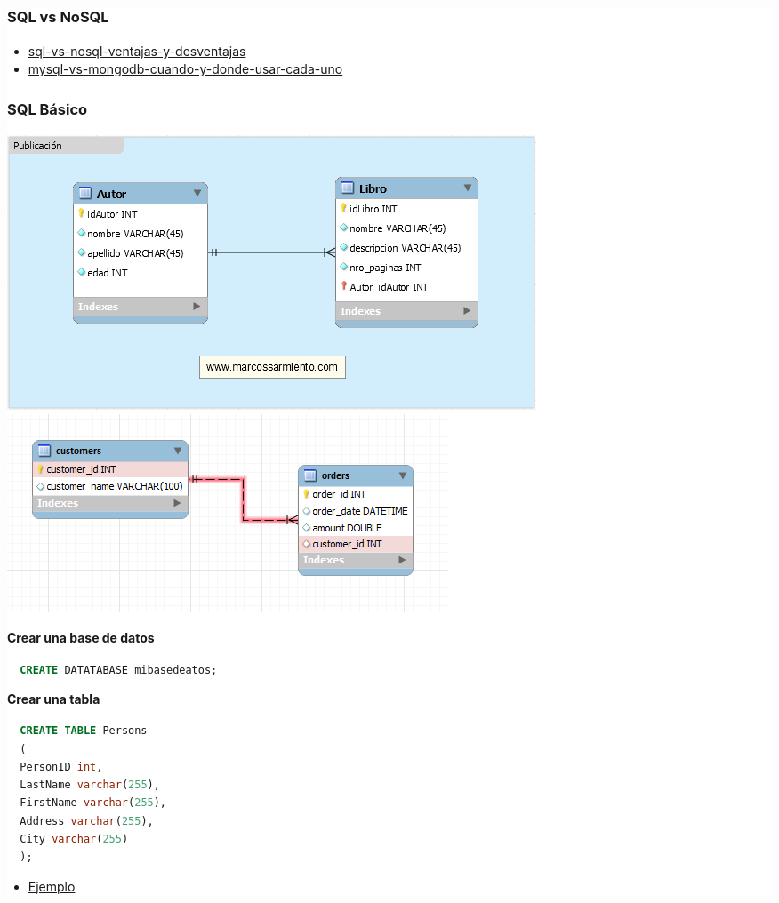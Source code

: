 ### SQL vs NoSQL
- [sql-vs-nosql-ventajas-y-desventajas](https://medium.com/@marlonmanzo/sql-vs-nosql-ventajas-y-desventajas-849ccc9db3d4)
- [mysql-vs-mongodb-cuando-y-donde-usar-cada-uno](https://impactotecno.wordpress.com/2018/02/26/mysql-vs-mongodb-cuando-y-donde-usar-cada-uno)


### SQL Básico

![img](../../assets/back/clase29/relacion.png)
![img](../../assets/back/clase29/relacion2.png)

**Crear una base de datos**
```sql
  CREATE DATATABASE mibasedeatos;
```

**Crear una tabla**
```sql
  CREATE TABLE Persons
  (
  PersonID int,
  LastName varchar(255),
  FirstName varchar(255),
  Address varchar(255),
  City varchar(255)
  );
```
- [Ejemplo](http://www.w3schools.com/sql/trysql.asp?filename=trysql_create_table)
